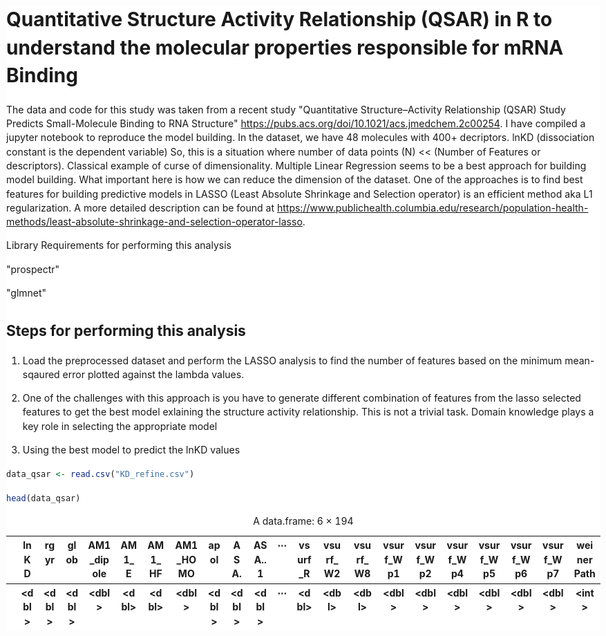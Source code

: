 # Quantitative Structure Activity Relationship (QSAR) in R to understand the molecular properties responsible for mRNA Binding

The data and code for this study was taken from a recent study "Quantitative Structure–Activity Relationship (QSAR) Study Predicts Small-Molecule Binding to RNA Structure" https://pubs.acs.org/doi/10.1021/acs.jmedchem.2c00254. I have compiled a jupyter notebook to reproduce the model building. In the dataset, we have 48 molecules with 400+ decriptors. lnKD (dissociation constant is the dependent variable) 
So, this is a situation where number of data points (N) << (Number of Features or descriptors). Classical example of curse of dimensionality. 
Multiple Linear Regression seems to be a best approach for building model building. What important here is how we can reduce the dimension of the dataset. One of the approaches is to find best features for building predictive models in LASSO (Least Absolute Shrinkage and Selection operator) is an efficient method aka L1 regularization. A more detailed description can be found at https://www.publichealth.columbia.edu/research/population-health-methods/least-absolute-shrinkage-and-selection-operator-lasso.

Library Requirements for performing this analysis

"prospectr"

"glmnet"

## Steps for performing this analysis

1. Load the preprocessed dataset and perform the LASSO analysis to find the  number of features based on the minimum mean-sqaured error plotted against the lambda values. 

2. One of the challenges with this approach is you have to generate different combination of features from the lasso selected features to get the best model exlaining the structure activity relationship. This is not a trivial task. Domain knowledge plays a key role in selecting the appropriate model

2. Using the best model to predict the lnKD values



```R
data_qsar <- read.csv("KD_refine.csv")
```


```R
head(data_qsar)
```


<table class="dataframe">
<caption>A data.frame: 6 × 194</caption>
<thead>
	<tr><th></th><th scope=col>lnKD</th><th scope=col>rgyr</th><th scope=col>glob</th><th scope=col>AM1_dipole</th><th scope=col>AM1_E</th><th scope=col>AM1_HF</th><th scope=col>AM1_HOMO</th><th scope=col>apol</th><th scope=col>ASA.</th><th scope=col>ASA..1</th><th scope=col>⋯</th><th scope=col>vsurf_R</th><th scope=col>vsurf_W2</th><th scope=col>vsurf_W8</th><th scope=col>vsurf_Wp1</th><th scope=col>vsurf_Wp2</th><th scope=col>vsurf_Wp4</th><th scope=col>vsurf_Wp5</th><th scope=col>vsurf_Wp6</th><th scope=col>vsurf_Wp7</th><th scope=col>weinerPath</th></tr>
	<tr><th></th><th scope=col>&lt;dbl&gt;</th><th scope=col>&lt;dbl&gt;</th><th scope=col>&lt;dbl&gt;</th><th scope=col>&lt;dbl&gt;</th><th scope=col>&lt;dbl&gt;</th><th scope=col>&lt;dbl&gt;</th><th scope=col>&lt;dbl&gt;</th><th scope=col>&lt;dbl&gt;</th><th scope=col>&lt;dbl&gt;</th><th scope=col>&lt;dbl&gt;</th><th scope=col>⋯</th><th scope=col>&lt;dbl&gt;</th><th scope=col>&lt;dbl&gt;</th><th scope=col>&lt;dbl&gt;</th><th scope=col>&lt;dbl&gt;</th><th scope=col>&lt;dbl&gt;</th><th scope=col>&lt;dbl&gt;</th><th scope=col>&lt;dbl&gt;</th><th scope=col>&lt;dbl&gt;</th><th scope=col>&lt;dbl&gt;</th><th scope=col>&lt;int&gt;</th></tr>
</thead>
<tbody>